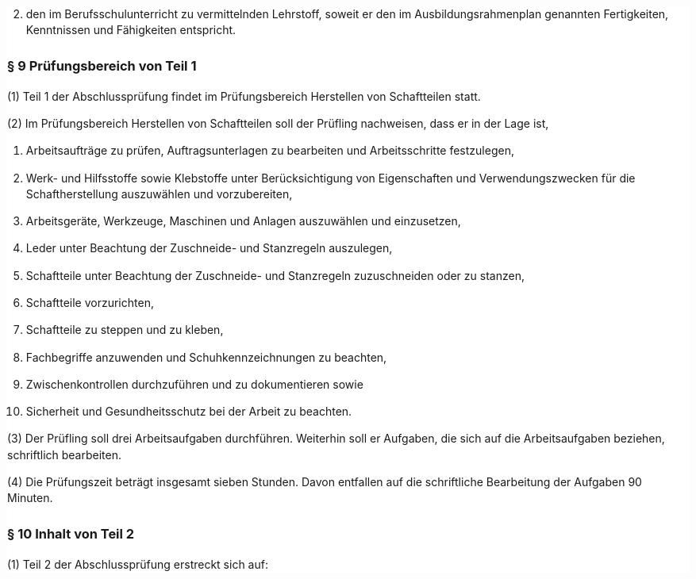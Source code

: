 
2.  den im Berufsschulunterricht zu vermittelnden Lehrstoff, soweit er den
    im Ausbildungsrahmenplan genannten Fertigkeiten, Kenntnissen und
    Fähigkeiten entspricht.





### § 9 Prüfungsbereich von Teil 1

(1) Teil 1 der Abschlussprüfung findet im Prüfungsbereich Herstellen
von Schaftteilen statt.

(2) Im Prüfungsbereich Herstellen von Schaftteilen soll der Prüfling
nachweisen, dass er in der Lage ist,

1.  Arbeitsaufträge zu prüfen, Auftragsunterlagen zu bearbeiten und
    Arbeitsschritte festzulegen,


2.  Werk- und Hilfsstoffe sowie Klebstoffe unter Berücksichtigung von
    Eigenschaften und Verwendungszwecken für die Schaftherstellung
    auszuwählen und vorzubereiten,


3.  Arbeitsgeräte, Werkzeuge, Maschinen und Anlagen auszuwählen und
    einzusetzen,


4.  Leder unter Beachtung der Zuschneide- und Stanzregeln auszulegen,


5.  Schaftteile unter Beachtung der Zuschneide- und Stanzregeln
    zuzuschneiden oder zu stanzen,


6.  Schaftteile vorzurichten,


7.  Schaftteile zu steppen und zu kleben,


8.  Fachbegriffe anzuwenden und Schuhkennzeichnungen zu beachten,


9.  Zwischenkontrollen durchzuführen und zu dokumentieren sowie


10. Sicherheit und Gesundheitsschutz bei der Arbeit zu beachten.




(3) Der Prüfling soll drei Arbeitsaufgaben durchführen. Weiterhin soll
er Aufgaben, die sich auf die Arbeitsaufgaben beziehen, schriftlich
bearbeiten.

(4) Die Prüfungszeit beträgt insgesamt sieben Stunden. Davon entfallen
auf die schriftliche Bearbeitung der Aufgaben 90 Minuten.


### § 10 Inhalt von Teil 2

(1) Teil 2 der Abschlussprüfung erstreckt sich auf:
